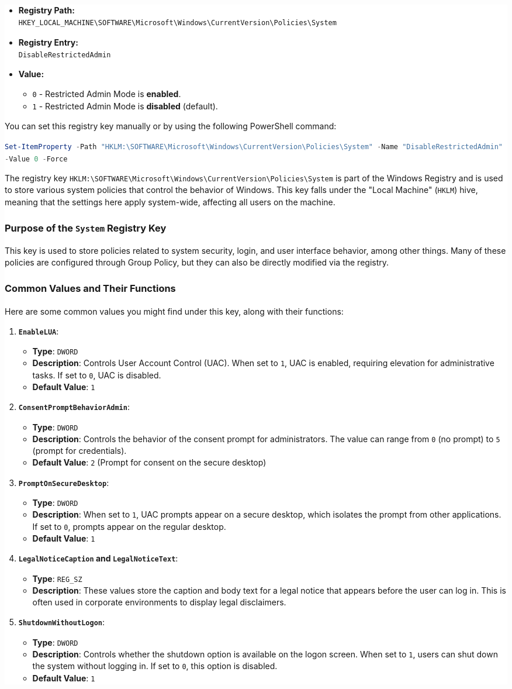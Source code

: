 - **Registry Path:**  
  `HKEY_LOCAL_MACHINE\SOFTWARE\Microsoft\Windows\CurrentVersion\Policies\System`

- **Registry Entry:**  
  `DisableRestrictedAdmin`

- **Value:**  
  - `0` - Restricted Admin Mode is **enabled**.
  - `1` - Restricted Admin Mode is **disabled** (default).

You can set this registry key manually or by using the following PowerShell command:

```powershell
Set-ItemProperty -Path "HKLM:\SOFTWARE\Microsoft\Windows\CurrentVersion\Policies\System" -Name "DisableRestrictedAdmin" -Value 0 -Force
```

The registry key `HKLM:\SOFTWARE\Microsoft\Windows\CurrentVersion\Policies\System` is part of the Windows Registry and is used to store various system policies that control the behavior of Windows. This key falls under the "Local Machine" (`HKLM`) hive, meaning that the settings here apply system-wide, affecting all users on the machine.

### **Purpose of the `System` Registry Key**

This key is used to store policies related to system security, login, and user interface behavior, among other things. Many of these policies are configured through Group Policy, but they can also be directly modified via the registry.

### **Common Values and Their Functions**

Here are some common values you might find under this key, along with their functions:

1. **`EnableLUA`**:
   - **Type**: `DWORD`
   - **Description**: Controls User Account Control (UAC). When set to `1`, UAC is enabled, requiring elevation for administrative tasks. If set to `0`, UAC is disabled.
   - **Default Value**: `1`

2. **`ConsentPromptBehaviorAdmin`**:
   - **Type**: `DWORD`
   - **Description**: Controls the behavior of the consent prompt for administrators. The value can range from `0` (no prompt) to `5` (prompt for credentials).
   - **Default Value**: `2` (Prompt for consent on the secure desktop)

3. **`PromptOnSecureDesktop`**:
   - **Type**: `DWORD`
   - **Description**: When set to `1`, UAC prompts appear on a secure desktop, which isolates the prompt from other applications. If set to `0`, prompts appear on the regular desktop.
   - **Default Value**: `1`

4. **`LegalNoticeCaption` and `LegalNoticeText`**:
   - **Type**: `REG_SZ`
   - **Description**: These values store the caption and body text for a legal notice that appears before the user can log in. This is often used in corporate environments to display legal disclaimers.

5. **`ShutdownWithoutLogon`**:
   - **Type**: `DWORD`
   - **Description**: Controls whether the shutdown option is available on the logon screen. When set to `1`, users can shut down the system without logging in. If set to `0`, this option is disabled.
   - **Default Value**: `1`
